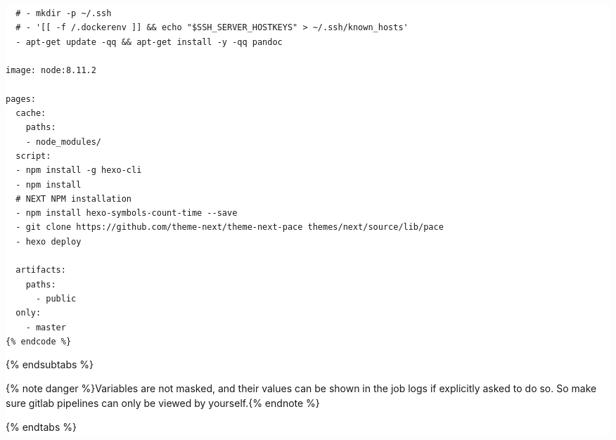       # - mkdir -p ~/.ssh
      # - '[[ -f /.dockerenv ]] && echo "$SSH_SERVER_HOSTKEYS" > ~/.ssh/known_hosts'
      - apt-get update -qq && apt-get install -y -qq pandoc

    image: node:8.11.2

    pages:
      cache:
        paths:
        - node_modules/
      script:
      - npm install -g hexo-cli
      - npm install
      # NEXT NPM installation
      - npm install hexo-symbols-count-time --save
      - git clone https://github.com/theme-next/theme-next-pace themes/next/source/lib/pace
      - hexo deploy

      artifacts:
        paths:
          - public
      only:
        - master
    {% endcode %}

{% endsubtabs %}

{% note danger %}Variables are not masked, and their values can be shown in the job logs if explicitly asked to do so. So make sure gitlab pipelines can only be viewed by yourself.{% endnote %}



{% endtabs %}
